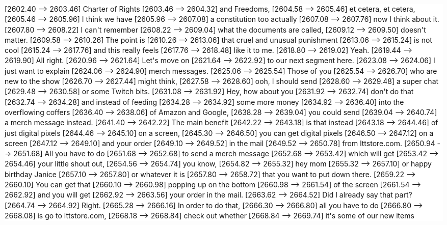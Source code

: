 [2602.40 --> 2603.46]  Charter of Rights
[2603.46 --> 2604.32]  and Freedoms,
[2604.58 --> 2605.46]  et cetera, et cetera,
[2605.46 --> 2605.96]  I think we have
[2605.96 --> 2607.08]  a constitution too actually
[2607.08 --> 2607.76]  now I think about it.
[2607.80 --> 2608.22]  I can't remember
[2608.22 --> 2609.04]  what the documents are called,
[2609.12 --> 2609.50]  doesn't matter.
[2609.58 --> 2610.26]  The point is
[2610.26 --> 2613.06]  that cruel and unusual punishment
[2613.06 --> 2615.24]  is not cool
[2615.24 --> 2617.76]  and this really feels
[2617.76 --> 2618.48]  like it to me.
[2618.80 --> 2619.02]  Yeah.
[2619.44 --> 2619.90]  All right.
[2620.96 --> 2621.64]  Let's move on
[2621.64 --> 2622.92]  to our next segment here.
[2623.08 --> 2624.06]  I just want to explain
[2624.06 --> 2624.90]  merch messages.
[2625.06 --> 2625.54]  Those of you
[2625.54 --> 2626.70]  who are new to the show
[2626.70 --> 2627.44]  might think,
[2627.58 --> 2628.60]  ooh, I should send
[2628.60 --> 2629.48]  a super chat
[2629.48 --> 2630.58]  or some Twitch bits.
[2631.08 --> 2631.92]  Hey, how about you
[2631.92 --> 2632.74]  don't do that
[2632.74 --> 2634.28]  and instead of feeding
[2634.28 --> 2634.92]  some more money
[2634.92 --> 2636.40]  into the overflowing coffers
[2636.40 --> 2638.06]  of Amazon and Google,
[2638.28 --> 2639.04]  you could send
[2639.04 --> 2640.74]  a merch message instead.
[2641.40 --> 2642.22]  The main benefit
[2642.22 --> 2643.18]  is that instead
[2643.18 --> 2644.46]  of just digital pixels
[2644.46 --> 2645.10]  on a screen,
[2645.30 --> 2646.50]  you can get digital pixels
[2646.50 --> 2647.12]  on a screen
[2647.12 --> 2649.10]  and your order
[2649.10 --> 2649.52]  in the mail
[2649.52 --> 2650.78]  from lttstore.com.
[2650.94 --> 2651.68]  All you have to do
[2651.68 --> 2652.68]  to send a merch message
[2652.68 --> 2653.42]  which will get
[2653.42 --> 2654.46]  your little shout out,
[2654.56 --> 2654.74]  you know,
[2654.82 --> 2655.32]  hey mom
[2655.32 --> 2657.10]  or happy birthday Janice
[2657.10 --> 2657.80]  or whatever it is
[2657.80 --> 2658.72]  that you want to put down there.
[2659.22 --> 2660.10]  You can get that
[2660.10 --> 2660.98]  popping up on the bottom
[2660.98 --> 2661.54]  of the screen
[2661.54 --> 2662.92]  and you will get
[2662.92 --> 2663.56]  your order in the mail.
[2663.62 --> 2664.52]  Did I already say that part?
[2664.74 --> 2664.92]  Right.
[2665.28 --> 2666.16]  In order to do that,
[2666.30 --> 2666.80]  all you have to do
[2666.80 --> 2668.08]  is go to lttstore.com,
[2668.18 --> 2668.84]  check out whether
[2668.84 --> 2669.74]  it's some of our new items